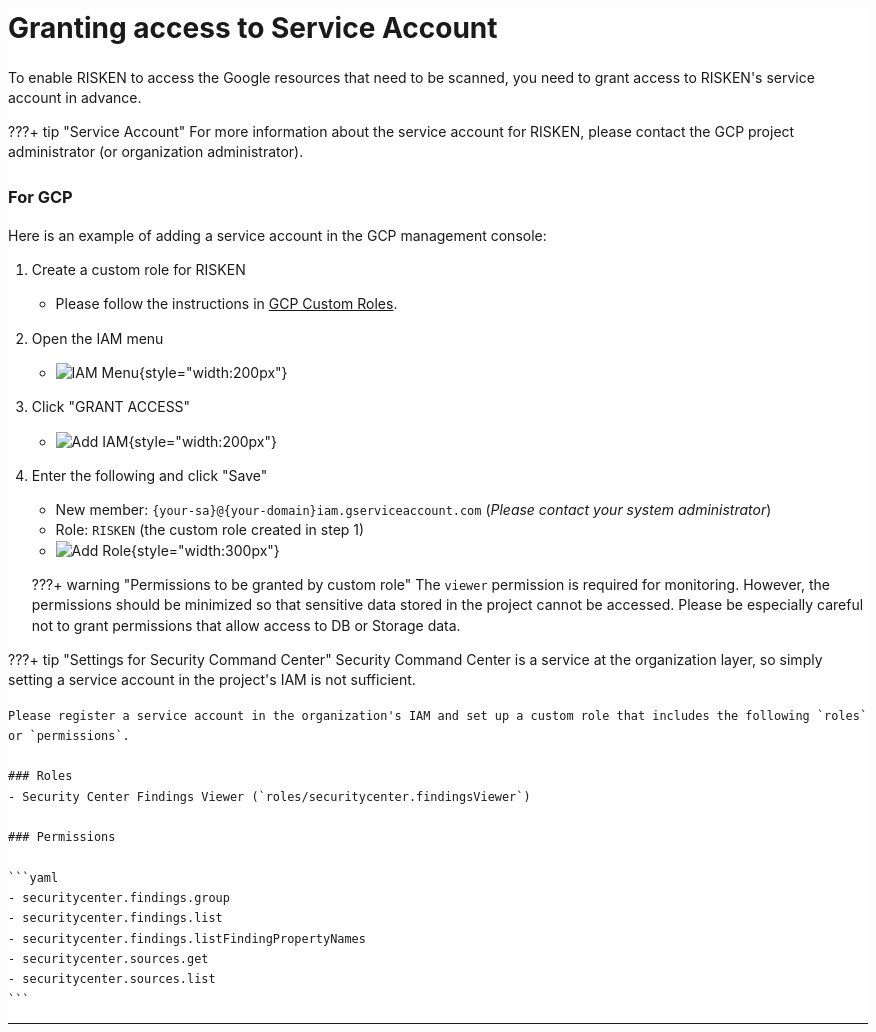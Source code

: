 # Granting access to Service Account

To enable RISKEN to access the Google resources that need to be scanned, you need to grant access to RISKEN's service account in advance.

???+ tip "Service Account"
    For more information about the service account for RISKEN, please contact the GCP project administrator (or organization administrator).

### For GCP

Here is an example of adding a service account in the GCP management console:

1. Create a custom role for RISKEN
    - Please follow the instructions in [GCP Custom Roles](/google/#gcp_1).
2. Open the IAM menu
    - ![IAM Menu](/img/google/gcp_iam_menu_en.png){style="width:200px"}
3. Click "GRANT ACCESS"
    - ![Add IAM](/img/google/gcp_iam_add_en.png){style="width:200px"}
4. Enter the following and click "Save"
    - New member: `{your-sa}@{your-domain}iam.gserviceaccount.com` (*Please contact your system administrator*)
    - Role: `RISKEN` (the custom role created in step 1)
    - ![Add Role](/img/google/gcp_role_add_en.png){style="width:300px"}

    ???+ warning "Permissions to be granted by custom role"
        The `viewer` permission is required for monitoring.
        However, the permissions should be minimized so that sensitive data stored in the project cannot be accessed.
        Please be especially careful not to grant permissions that allow access to DB or Storage data.

???+ tip "Settings for Security Command Center"
    Security Command Center is a service at the organization layer, so simply setting a service account in the project's IAM is not sufficient.

    Please register a service account in the organization's IAM and set up a custom role that includes the following `roles` or `permissions`.

    ### Roles
    - Security Center Findings Viewer (`roles/securitycenter.findingsViewer`)

    ### Permissions

    ```yaml
    - securitycenter.findings.group
    - securitycenter.findings.list
    - securitycenter.findings.listFindingPropertyNames
    - securitycenter.sources.get
    - securitycenter.sources.list
    ```

---
